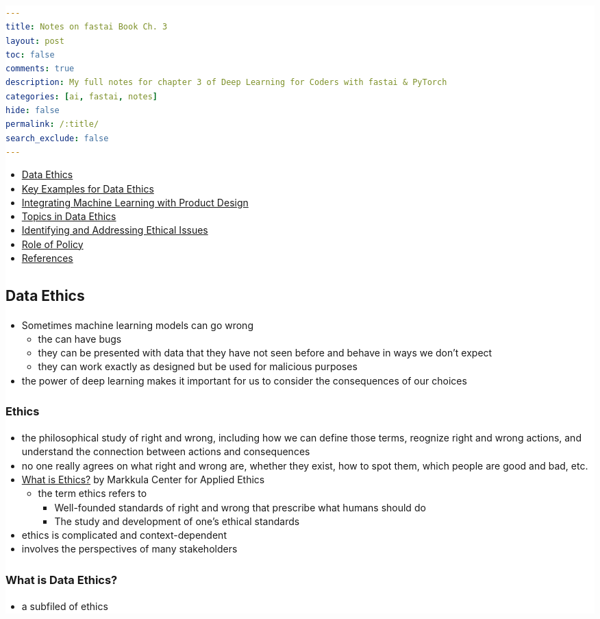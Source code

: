 ```yaml
---
title: Notes on fastai Book Ch. 3
layout: post
toc: false
comments: true
description: My full notes for chapter 3 of Deep Learning for Coders with fastai & PyTorch
categories: [ai, fastai, notes]
hide: false
permalink: /:title/
search_exclude: false
---
```




* [Data Ethics](#data-ethics)
* [Key Examples for Data Ethics](#key-examples-for-data-ethics)
* [Integrating Machine Learning with Product Design](#integrating-machine-learning-with-product-design)
* [Topics in Data Ethics](#topics-in-data-ethics)
* [Identifying and Addressing Ethical Issues](#identifying-and-addressing-ethical-issues)
* [Role of Policy](#role-of-policy)
* [References](#references)



## Data Ethics


- Sometimes machine learning models can go wrong
    - the can have bugs
    - they can be presented with data that they have not seen before and behave in ways we don’t expect
    - they can work exactly as designed but be used for malicious purposes
- the power of deep learning makes it important for us to consider the consequences of our choices

### Ethics

- the philosophical study of right and wrong, including how we can define those terms, reognize right and wrong actions, and understand the connection between actions and consequences
- no one really agrees on  what right and wrong are, whether they exist, how to spot them, which people are good and bad, etc.
- [What is Ethics?](https://www.scu.edu/ethics/ethics-resources/ethical-decision-making/what-is-ethics/) by Markkula Center for Applied Ethics
    - the term ethics refers to
        - Well-founded standards of right and wrong that prescribe what humans should do
        - The study and development of one’s ethical standards
- ethics is complicated and context-dependent
- involves the perspectives of many stakeholders

### What is Data Ethics?

- a subfiled of ethics

